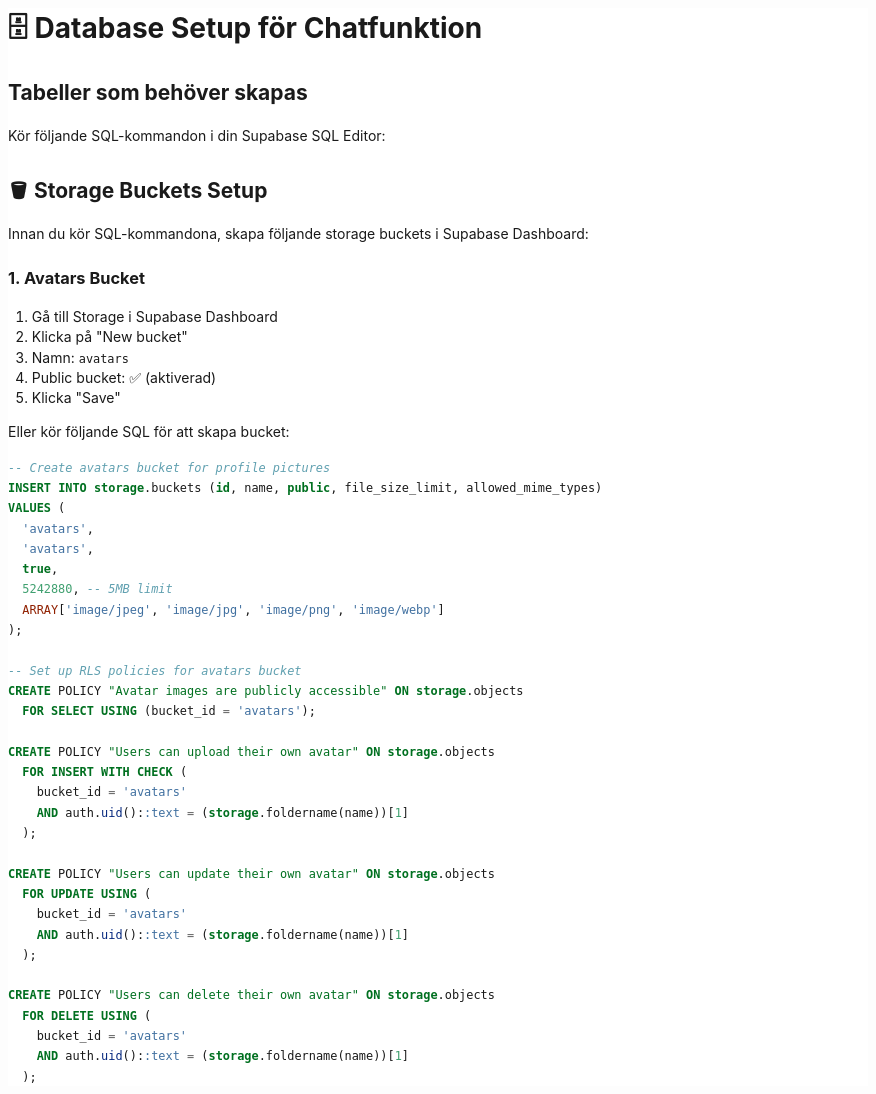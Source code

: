 # 🗄️ Database Setup för Chatfunktion

## Tabeller som behöver skapas

Kör följande SQL-kommandon i din Supabase SQL Editor:

## 🪣 Storage Buckets Setup

Innan du kör SQL-kommandona, skapa följande storage buckets i Supabase Dashboard:

### 1. Avatars Bucket
1. Gå till Storage i Supabase Dashboard
2. Klicka på "New bucket"
3. Namn: `avatars`
4. Public bucket: ✅ (aktiverad)
5. Klicka "Save"

Eller kör följande SQL för att skapa bucket:
```sql
-- Create avatars bucket for profile pictures
INSERT INTO storage.buckets (id, name, public, file_size_limit, allowed_mime_types)
VALUES (
  'avatars',
  'avatars', 
  true,
  5242880, -- 5MB limit
  ARRAY['image/jpeg', 'image/jpg', 'image/png', 'image/webp']
);

-- Set up RLS policies for avatars bucket
CREATE POLICY "Avatar images are publicly accessible" ON storage.objects
  FOR SELECT USING (bucket_id = 'avatars');

CREATE POLICY "Users can upload their own avatar" ON storage.objects
  FOR INSERT WITH CHECK (
    bucket_id = 'avatars' 
    AND auth.uid()::text = (storage.foldername(name))[1]
  );

CREATE POLICY "Users can update their own avatar" ON storage.objects
  FOR UPDATE USING (
    bucket_id = 'avatars' 
    AND auth.uid()::text = (storage.foldername(name))[1]
  );

CREATE POLICY "Users can delete their own avatar" ON storage.objects
  FOR DELETE USING (
    bucket_id = 'avatars' 
    AND auth.uid()::text = (storage.foldername(name))[1]
  );
```
